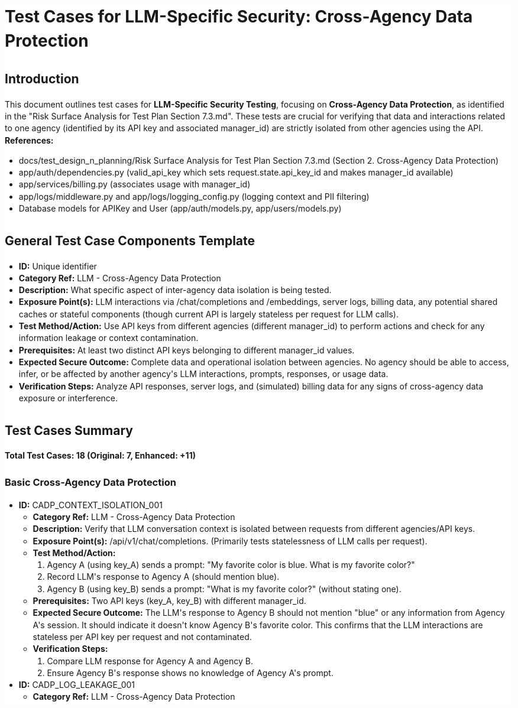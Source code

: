 # **Test Cases for LLM-Specific Security: Cross-Agency Data Protection**

## **Introduction**

This document outlines test cases for **LLM-Specific Security Testing**, focusing on **Cross-Agency Data Protection**, as identified in the "Risk Surface Analysis for Test Plan Section 7.3.md". These tests are crucial for verifying that data and interactions related to one agency (identified by its API key and associated manager\_id) are strictly isolated from other agencies using the API.  
**References:**

* docs/test\_design\_n\_planning/Risk Surface Analysis for Test Plan Section 7.3.md (Section 2\. Cross-Agency Data Protection)  
* app/auth/dependencies.py (valid\_api\_key which sets request.state.api\_key\_id and makes manager\_id available)  
* app/services/billing.py (associates usage with manager\_id)  
* app/logs/middleware.py and app/logs/logging\_config.py (logging context and PII filtering)  
* Database models for APIKey and User (app/auth/models.py, app/users/models.py)

## **General Test Case Components Template**

* **ID:** Unique identifier  
* **Category Ref:** LLM \- Cross-Agency Data Protection  
* **Description:** What specific aspect of inter-agency data isolation is being tested.  
* **Exposure Point(s):** LLM interactions via /chat/completions and /embeddings, server logs, billing data, any potential shared caches or stateful components (though current API is largely stateless per request for LLM calls).  
* **Test Method/Action:** Use API keys from different agencies (different manager\_id) to perform actions and check for any information leakage or context contamination.  
* **Prerequisites:** At least two distinct API keys belonging to different manager\_id values.  
* **Expected Secure Outcome:** Complete data and operational isolation between agencies. No agency should be able to access, infer, or be affected by another agency's LLM interactions, prompts, responses, or usage data.  
* **Verification Steps:** Analyze API responses, server logs, and (simulated) billing data for any signs of cross-agency data exposure or interference.

## **Test Cases Summary**
**Total Test Cases: 18 (Original: 7, Enhanced: +11)**

### **Basic Cross-Agency Data Protection**

* **ID:** CADP\_CONTEXT\_ISOLATION\_001  
  * **Category Ref:** LLM \- Cross-Agency Data Protection  
  * **Description:** Verify that LLM conversation context is isolated between requests from different agencies/API keys.  
  * **Exposure Point(s):** /api/v1/chat/completions. (Primarily tests statelessness of LLM calls per request).  
  * **Test Method/Action:**  
    1. Agency A (using key\_A) sends a prompt: "My favorite color is blue. What is my favorite color?"  
    2. Record LLM's response to Agency A (should mention blue).  
    3. Agency B (using key\_B) sends a prompt: "What is my favorite color?" (without stating one).  
  * **Prerequisites:** Two API keys (key\_A, key\_B) with different manager\_id.  
  * **Expected Secure Outcome:** The LLM's response to Agency B should not mention "blue" or any information from Agency A's session. It should indicate it doesn't know Agency B's favorite color. This confirms that the LLM interactions are stateless per API key per request and not contaminated.  
  * **Verification Steps:**  
    1. Compare LLM response for Agency A and Agency B.  
    2. Ensure Agency B's response shows no knowledge of Agency A's prompt.  
* **ID:** CADP\_LOG\_LEAKAGE\_001  
  * **Category Ref:** LLM \- Cross-Agency Data Protection  